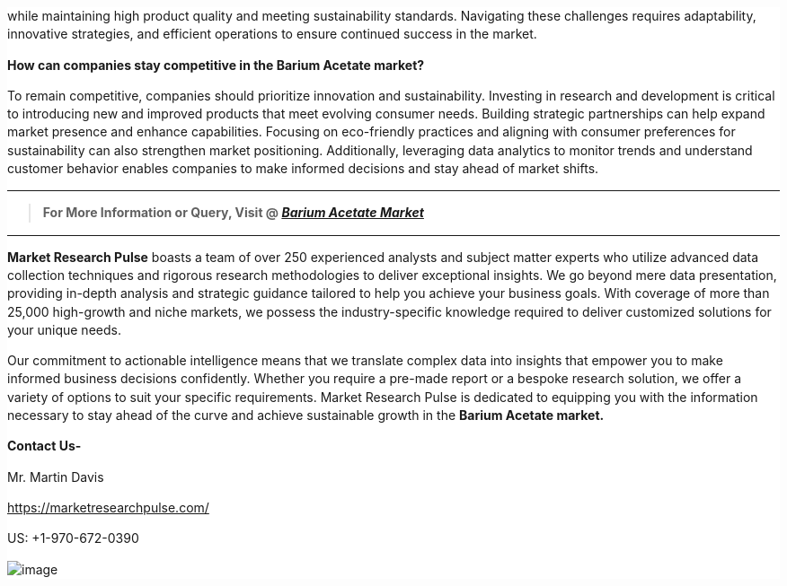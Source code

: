 while maintaining high product quality and meeting sustainability standards. Navigating these challenges requires adaptability, innovative strategies, and efficient operations to ensure continued success in the market.</p><p><strong>How can companies stay competitive in the Barium Acetate market?</strong></p><p>To remain competitive, companies should prioritize innovation and sustainability. Investing in research and development is critical to introducing new and improved products that meet evolving consumer needs. Building strategic partnerships can help expand market presence and enhance capabilities. Focusing on eco-friendly practices and aligning with consumer preferences for sustainability can also strengthen market positioning. Additionally, leveraging data analytics to monitor trends and understand customer behavior enables companies to make informed decisions and stay ahead of market shifts.</p><hr /><blockquote><p><strong>For More Information or Query, Visit @&nbsp;<em><a href="https://marketresearchpulse.com/report/73794/barium-acetate-market?utm_source=Linkedin&utm_medium=030">Barium Acetate Market</a></em></strong></p></blockquote><hr /><p><strong>Market Research Pulse</strong> boasts a team of over 250 experienced analysts and subject matter experts who utilize advanced data collection techniques and rigorous research methodologies to deliver exceptional insights. We go beyond mere data presentation, providing in-depth analysis and strategic guidance tailored to help you achieve your business goals. With coverage of more than 25,000 high-growth and niche markets, we possess the industry-specific knowledge required to deliver customized solutions for your unique needs.</p><p>Our commitment to actionable intelligence means that we translate complex data into insights that empower you to make informed business decisions confidently. Whether you require a pre-made report or a bespoke research solution, we offer a variety of options to suit your specific requirements. Market Research Pulse is dedicated to equipping you with the information necessary to stay ahead of the curve and achieve sustainable growth in the <strong>Barium Acetate market.</strong></p><p><strong>Contact Us-</strong></p><p>Mr. Martin Davis</p><p>https://marketresearchpulse.com/</p><p>US: +1-970-672-0390</p>
![image](https://github.com/user-attachments/assets/4e3927cd-37b1-4ad5-9bd3-38ed8cf3a3de)
